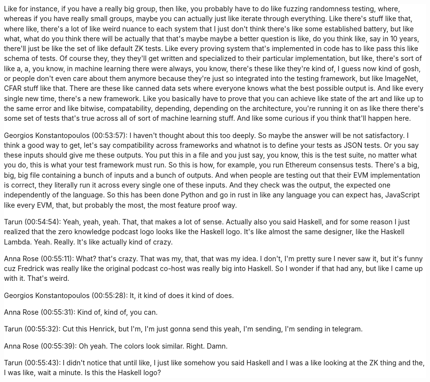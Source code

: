Like for instance, if you have a really big group, then like, you probably have to do like fuzzing randomness testing, where, whereas if you have really small groups, maybe you can actually just like iterate through everything. Like there's stuff like that, where like, there's a lot of like weird nuance to each system that I just don't think there's like some established battery, but like what, what do you think there will be actually that that's maybe maybe a better question is like, do you think like, say in 10 years, there'll just be like the set of like default ZK tests. Like every proving system that's implemented in code has to like pass this like schema of tests. Of course they, they they'll get written and specialized to their particular implementation, but like, there's sort of like a, a, you know, in machine learning there were always, you know, there's these like they're kind of, I guess now kind of gosh, or people don't even care about them anymore because they're just so integrated into the testing framework, but like ImageNet, CFAR stuff like that. There are these like canned data sets where everyone knows what the best possible output is. And like every single new time, there's a new framework. Like you basically have to prove that you can achieve like state of the art and like up to the same error and like bitwise, compatability, depending, depending on the architecture, you're running it on as like there there's some set of tests that's true across all of sort of machine learning stuff. And like some curious if you think that'll happen here.

Georgios Konstantopoulos (00:53:57):
I haven't thought about this too deeply. So maybe the answer will be not satisfactory. I think a good way to get, let's say compatibility across frameworks and whatnot is to define your tests as JSON tests. Or you say these inputs should give me these outputs. You put this in a file and you just say, you know, this is the test suite, no matter what you do, this is what your test framework must run. So this is how, for example, you run Ethereum consensus tests. There's a big, big, big file containing a bunch of inputs and a bunch of outputs. And when people are testing out that their EVM implementation is correct, they literally run it across every single one of these inputs. And they check was the output, the expected one independently of the language. So this has been done Python and go in rust in like any language you can expect has, JavaScript like every EVM, that, but probably the most, the most feature proof way.

Tarun (00:54:54):
Yeah, yeah, yeah. That, that makes a lot of sense. Actually also you said Haskell, and for some reason I just realized that the zero knowledge podcast logo looks like the Haskell logo. It's like almost the same designer, like the Haskell Lambda. Yeah. Really. It's like actually kind of crazy.

Anna Rose (00:55:11):
What? that's crazy. That was my, that, that was my idea. I don't, I'm pretty sure I never saw it, but it's funny cuz Fredrick was really like the original podcast co-host was really big into Haskell. So I wonder if that had any, but like I came up with it. That's weird.

Georgios Konstantopoulos (00:55:28):
It, it kind of does it kind of does.

Anna Rose (00:55:31):
Kind of, kind of, you can.

Tarun (00:55:32):
Cut this Henrick, but I'm, I'm just gonna send this yeah, I'm sending, I'm sending in telegram.

Anna Rose (00:55:39):
Oh yeah. The colors look similar. Right. Damn.

Tarun (00:55:43):
I didn't notice that until like, I just like somehow you said Haskell and I was a like looking at the ZK thing and the, I was like, wait a minute. Is this the Haskell logo?
